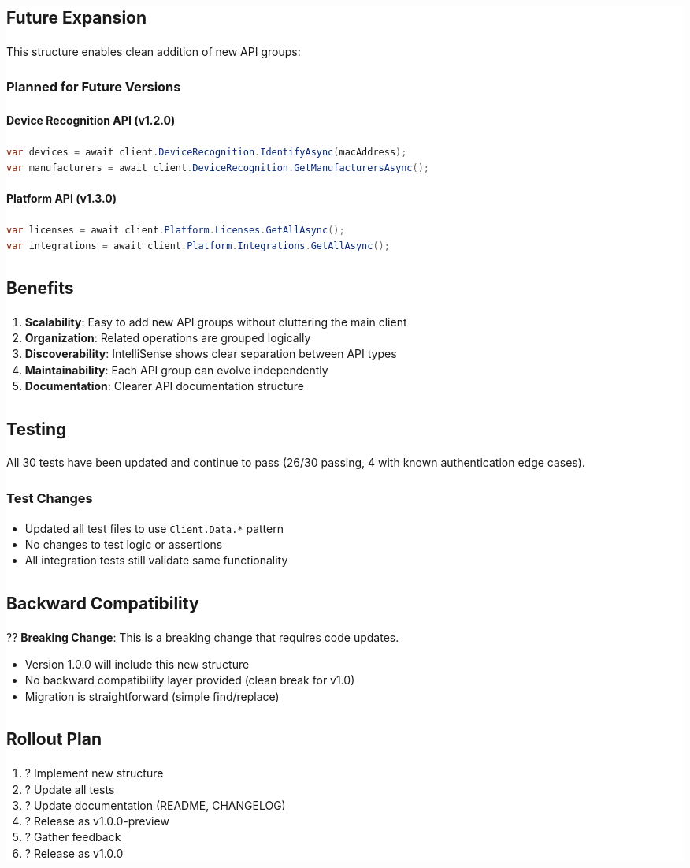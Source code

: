 ## Future Expansion

This structure enables clean addition of new API groups:

### Planned for Future Versions

#### Device Recognition API (v1.2.0)
```csharp
var devices = await client.DeviceRecognition.IdentifyAsync(macAddress);
var manufacturers = await client.DeviceRecognition.GetManufacturersAsync();
```

#### Platform API (v1.3.0)
```csharp
var licenses = await client.Platform.Licenses.GetAllAsync();
var integrations = await client.Platform.Integrations.GetAllAsync();
```

## Benefits

1. **Scalability**: Easy to add new API groups without cluttering the main client
2. **Organization**: Related operations are grouped logically
3. **Discoverability**: IntelliSense shows clear separation between API types
4. **Maintainability**: Each API group can evolve independently
5. **Documentation**: Clearer API documentation structure

## Testing

All 30 tests have been updated and continue to pass (26/30 passing, 4 with known authentication edge cases).

### Test Changes
- Updated all test files to use `Client.Data.*` pattern
- No changes to test logic or assertions
- All integration tests still validate same functionality

## Backward Compatibility

?? **Breaking Change**: This is a breaking change that requires code updates.

- Version 1.0.0 will include this new structure
- No backward compatibility layer provided (clean break for v1.0)
- Migration is straightforward (simple find/replace)

## Rollout Plan

1. ? Implement new structure
2. ? Update all tests
3. ? Update documentation (README, CHANGELOG)
4. ? Release as v1.0.0-preview
5. ? Gather feedback
6. ? Release as v1.0.0
